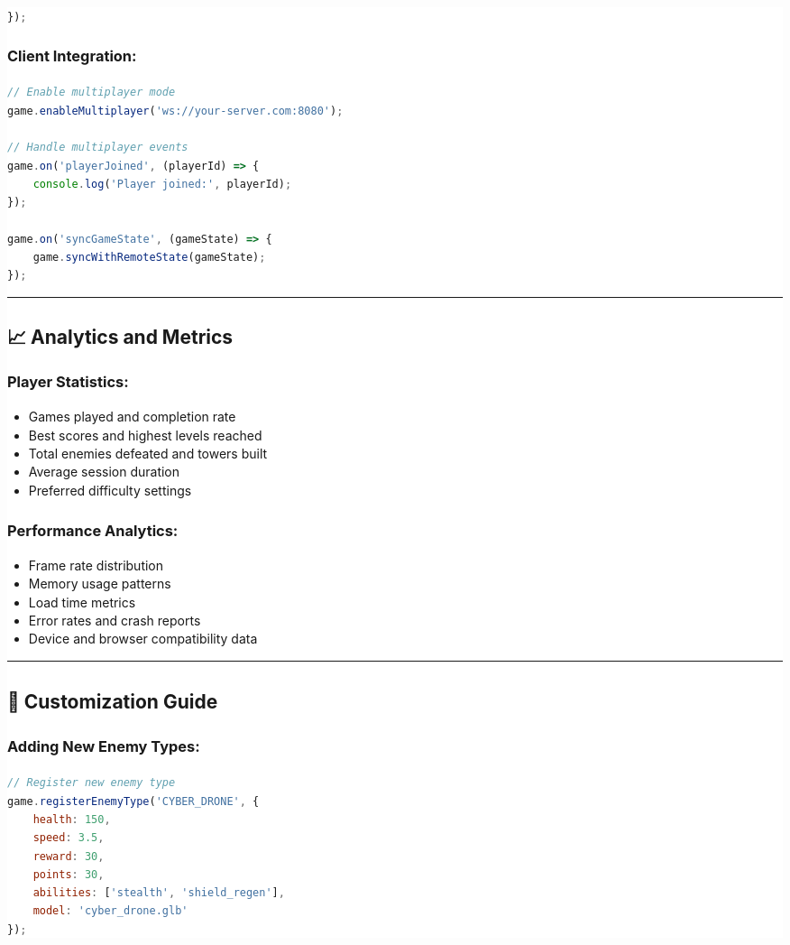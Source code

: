```javascript
});
```

### **Client Integration:**
```javascript
// Enable multiplayer mode
game.enableMultiplayer('ws://your-server.com:8080');

// Handle multiplayer events
game.on('playerJoined', (playerId) => {
    console.log('Player joined:', playerId);
});

game.on('syncGameState', (gameState) => {
    game.syncWithRemoteState(gameState);
});
```

---

## 📈 **Analytics and Metrics**

### **Player Statistics:**
- Games played and completion rate
- Best scores and highest levels reached
- Total enemies defeated and towers built
- Average session duration
- Preferred difficulty settings

### **Performance Analytics:**
- Frame rate distribution
- Memory usage patterns
- Load time metrics
- Error rates and crash reports
- Device and browser compatibility data

---

## 🎨 **Customization Guide**

### **Adding New Enemy Types:**
```javascript
// Register new enemy type
game.registerEnemyType('CYBER_DRONE', {
    health: 150,
    speed: 3.5,
    reward: 30,
    points: 30,
    abilities: ['stealth', 'shield_regen'],
    model: 'cyber_drone.glb'
});
```
